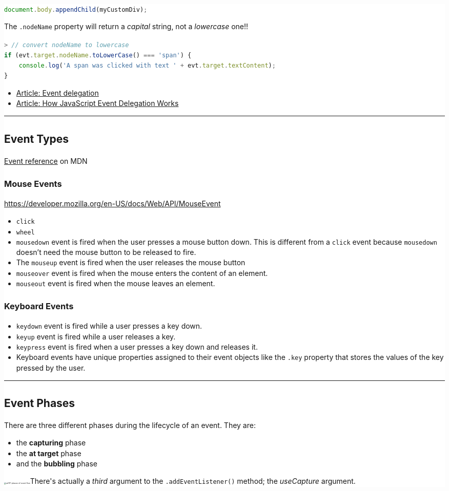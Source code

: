 ```js
document.body.appendChild(myCustomDiv);
```

The `.nodeName` property will return a *capital* string, not a *lowercase* one!!

```js
> // convert nodeName to lowercase
if (evt.target.nodeName.toLowerCase() === 'span') {
    console.log('A span was clicked with text ' + evt.target.textContent);
}
```

- [Article: Event delegation](https://javascript.info/event-delegation)
- [Article: How JavaScript Event Delegation Works](https://davidwalsh.name/event-delegate)



------

## Event Types

[Event reference](https://developer.mozilla.org/en-US/docs/Web/Events) on MDN

### Mouse Events

https://developer.mozilla.org/en-US/docs/Web/API/MouseEvent

- `click`
- `wheel`
- `mousedown` event is fired when the user presses a mouse button down. This is different from a `click` event because `mousedown` doesn’t need the mouse button to be released to fire.
- The `mouseup` event is fired when the user releases the mouse button
- `mouseover` event is fired when the mouse enters the content of an element.
- `mouseout` event is fired when the mouse leaves an element.

### Keyboard Events

- `keydown` event is fired while a user presses a key down.
- `keyup` event is fired while a user releases a key.
- `keypress` event is fired when a user presses a key down and releases it. 
- Keyboard events have unique properties assigned to their event objects like the `.key` property that stores the values of the key pressed by the user. 



------

## Event Phases

There are three different phases during the lifecycle of an event. They are:

- the **capturing** phase
- the **at target** phase
- and the **bubbling** phase

<img src="https://video.udacity-data.com/topher/2017/December/5a2f0488_ud117-phases-of-event-flow/ud117-phases-of-event-flow.svg" alt="ud117-phases-of-event-flow" style="zoom: 25%;" />There's actually a *third* argument to the `.addEventListener()` method; the *useCapture* argument.
